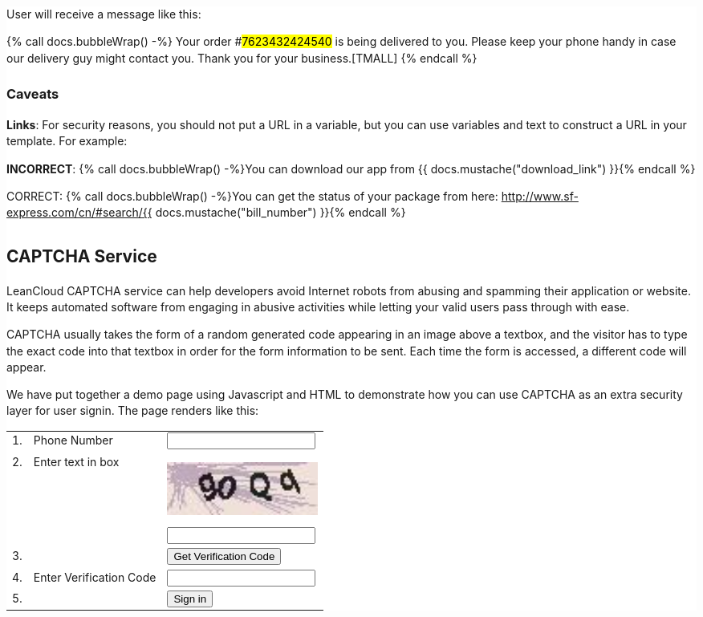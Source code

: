 User will receive a message like this:

{% call docs.bubbleWrap() -%}
Your order #<mark>7623432424540</mark> is being delivered to you. Please keep your phone handy in case our delivery guy might contact you. Thank you for your business.[TMALL]
{% endcall %}



### Caveats

**Links**: For security reasons, you should not put a URL in a variable, but you can use variables and text to construct a URL in your template. For example:
  
**INCORRECT**:
{% call docs.bubbleWrap() -%}You can download our app from {{ docs.mustache("download_link") }}{% endcall %}

CORRECT:
{% call docs.bubbleWrap() -%}You can get the status of your package from here: http://www.sf-express.com/cn/#search/{{ docs.mustache("bill_number") }}{% endcall %}


## CAPTCHA Service

LeanCloud CAPTCHA service can help developers avoid Internet robots from abusing and spamming their application or website. It keeps automated software from engaging in abusive activities while letting your valid users pass through with ease.

CAPTCHA usually takes the form of a random generated code appearing in an image above a textbox, and the visitor has to type the exact code into that textbox in order for the form information to be sent. Each time the form is accessed, a different code will appear.

We have put together a demo page using Javascript and HTML to demonstrate how you can use CAPTCHA as an extra security layer for user signin. The page renders like this:

<table>
  <tbody>
    <tr>
      <td>1.</td>
      <td>Phone Number</td>
      <td><input type="text" id="phone" /></td>
    </tr>
    <tr class="shade">
      <td>2.</td>
      <td>Enter text in box</td>
      <td><img id="captcha-image" src="../images/captcha-image.png" /><br /><input type="text" id="captcha-code" /></td>
    </tr>
    <tr>
      <td>3.</td>
      <td></td>
      <td><button id="verify">Get Verification Code</button></td>
    </tr>
    <tr class="shade">
      <td>4.</td>
      <td>Enter Verification Code</td>
      <td><input type="text" id="verification-code" /></td>
    </tr>
    <tr>
      <td>5.</td>
      <td>&nbsp;</td>
      <td><button>Sign in</button></td>